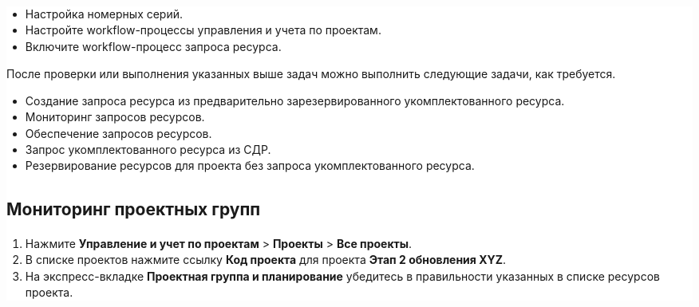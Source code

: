 -   Настройка номерных серий.
-   Настройте workflow-процессы управления и учета по проектам.
-   Включите workflow-процесс запроса ресурса.

После проверки или выполнения указанных выше задач можно выполнить следующие задачи, как требуется.

-   Создание запроса ресурса из предварительно зарезервированного укомплектованного ресурса.
-   Мониторинг запросов ресурсов.
-   Обеспечение запросов ресурсов.
-   Запрос укомплектованного ресурса из СДР.
-   Резервирование ресурсов для проекта без запроса укомплектованного ресурса.

## <a name="monitor-project-teams"></a>Мониторинг проектных групп
1.  Нажмите **Управление и учет по проектам** &gt; **Проекты** &gt; **Все проекты**.
2.  В списке проектов нажмите ссылку **Код проекта** для проекта **Этап 2 обновления XYZ**.
3.  На экспресс-вкладке **Проектная группа и планирование** убедитесь в правильности указанных в списке ресурсов проекта.





